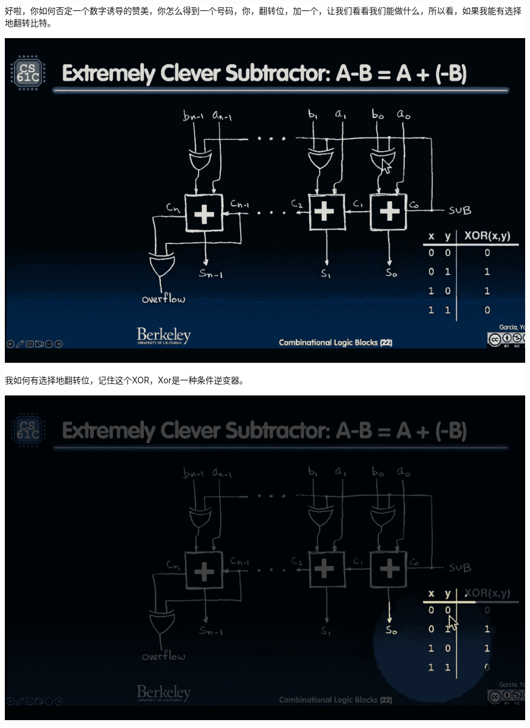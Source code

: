 好啦，你如何否定一个数字诱导的赞美，你怎么得到一个号码，你，翻转位，加一个，让我们看看我们能做什么，所以看，如果我能有选择地翻转比特。



![](img/20c495857631be128dfb4c88e5bc2b58_137.png)

我如何有选择地翻转位，记住这个XOR，Xor是一种条件逆变器。

![](img/20c495857631be128dfb4c88e5bc2b58_139.png)
